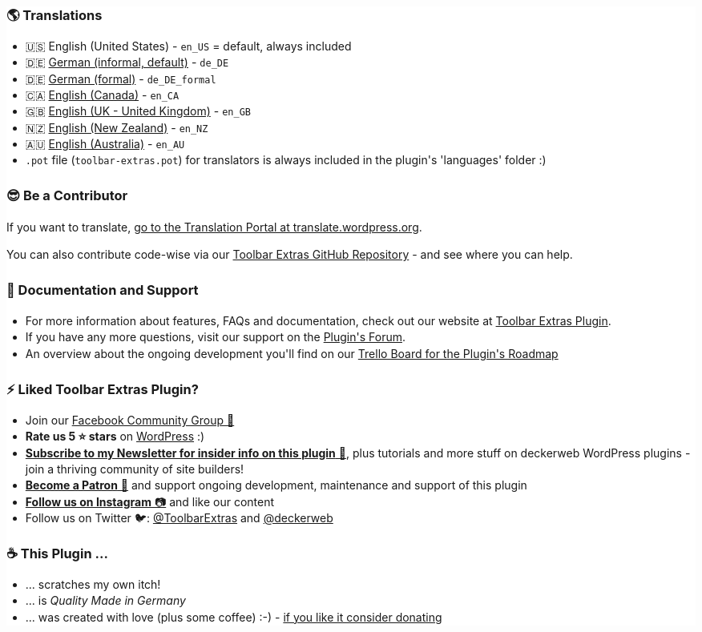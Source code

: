 
### 🌎 Translations 
* 🇺🇸 English (United States) - `en_US` = default, always included
* 🇩🇪 [German (informal, default)](https://translate.wordpress.org/locale/de/default/wp-plugins/toolbar-extras) - `de_DE`
* 🇩🇪 [German (formal)](https://translate.wordpress.org/locale/de/formal/wp-plugins/toolbar-extras) - `de_DE_formal`
* 🇨🇦 [English (Canada)](https://translate.wordpress.org/locale/en-ca/default/wp-plugins/toolbar-extras) - `en_CA`
* 🇬🇧 [English (UK - United Kingdom)](https://translate.wordpress.org/locale/en-gb/default/wp-plugins/toolbar-extras) - `en_GB`
* 🇳🇿 [English (New Zealand)](https://translate.wordpress.org/locale/en-nz/default/wp-plugins/toolbar-extras) - `en_NZ`
* 🇦🇺 [English (Australia)](https://translate.wordpress.org/locale/en-au/default/wp-plugins/toolbar-extras) - `en_AU`
* `.pot` file (`toolbar-extras.pot`) for translators is always included in the plugin's 'languages' folder :)


### 😎 Be a Contributor 
If you want to translate, [go to the Translation Portal at translate.wordpress.org](https://translate.wordpress.org/projects/wp-plugins/toolbar-extras).

You can also contribute code-wise via our [Toolbar Extras GitHub Repository](https://github.com/deckerweb/toolbar-extras) - and see where you can help.


### 📝 Documentation and Support 
* For more information about features, FAQs and documentation, check out our website at [Toolbar Extras Plugin](https://toolbarextras.com/).
* If you have any more questions, visit our support on the [Plugin's Forum](https://wordpress.org/support/plugin/toolbar-extras).
* An overview about the ongoing development you'll find on our [Trello Board for the Plugin's Roadmap](https://trello.com/b/JrpjwlX4/toolbar-extras-public-roadmap)


### ⚡ Liked Toolbar Extras Plugin? 
* Join our [Facebook Community Group 💬](https://www.facebook.com/groups/ToolbarExtras/)
* **Rate us 5 ⭐ stars** on [WordPress](https://wordpress.org/support/plugin/toolbar-extras/reviews/?filter=5/#new-post) :)
* [**Subscribe to my Newsletter for insider info on this plugin** 💯](https://eepurl.com/gbAUUn), plus tutorials and more stuff on deckerweb WordPress plugins - join a thriving community of site builders!
* [**Become a Patron** 💜](https://www.patreon.com/deckerweb) and support ongoing development, maintenance and support of this plugin
* [**Follow us on Instagram** 📷](https://www.instagram.com/toolbarextras) and like our content
* Follow us on Twitter 🐦: [@ToolbarExtras](https://twitter.com/toolbarextras) and [@deckerweb](https://twitter.com/deckerweb)


### ☕ This Plugin ... 
* ... scratches my own itch!
* ... is *Quality Made in Germany*
* ... was created with love (plus some coffee) :-) - [if you like it consider donating](https://www.paypal.me/deckerweb)
